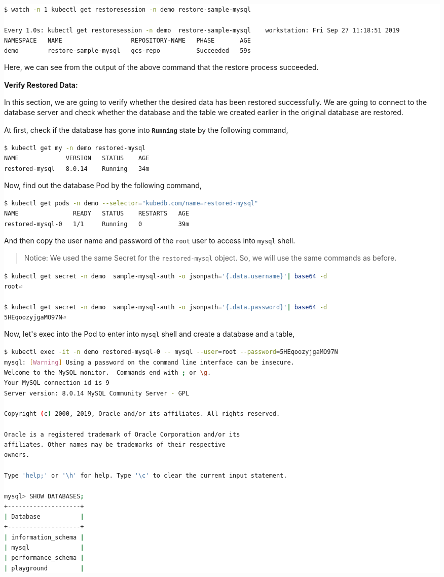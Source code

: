 ```bash
$ watch -n 1 kubectl get restoresession -n demo restore-sample-mysql

Every 1.0s: kubectl get restoresession -n demo  restore-sample-mysql    workstation: Fri Sep 27 11:18:51 2019
NAMESPACE   NAME                   REPOSITORY-NAME   PHASE       AGE
demo        restore-sample-mysql   gcs-repo          Succeeded   59s
```

Here, we can see from the output of the above command that the restore process succeeded.

**Verify Restored Data:**

In this section, we are going to verify whether the desired data has been restored successfully. We are going to connect to the database server and check whether the database and the table we created earlier in the original database are restored.

At first, check if the database has gone into **`Running`** state by the following command,

```bash
$ kubectl get my -n demo restored-mysql
NAME             VERSION   STATUS    AGE
restored-mysql   8.0.14    Running   34m
```

Now, find out the database Pod by the following command,

```bash
$ kubectl get pods -n demo --selector="kubedb.com/name=restored-mysql"
NAME               READY   STATUS    RESTARTS   AGE
restored-mysql-0   1/1     Running   0          39m
```

And then copy the user name and password of the `root` user to access into `mysql` shell.

> Notice: We used the same Secret for the `restored-mysql` object. So, we will use the same commands as before.

```bash
$ kubectl get secret -n demo  sample-mysql-auth -o jsonpath='{.data.username}'| base64 -d
root⏎

$ kubectl get secret -n demo  sample-mysql-auth -o jsonpath='{.data.password}'| base64 -d
5HEqoozyjgaMO97N⏎
```

Now, let's exec into the Pod to enter into `mysql` shell and create a database and a table,

```bash
$ kubectl exec -it -n demo restored-mysql-0 -- mysql --user=root --password=5HEqoozyjgaMO97N
mysql: [Warning] Using a password on the command line interface can be insecure.
Welcome to the MySQL monitor.  Commands end with ; or \g.
Your MySQL connection id is 9
Server version: 8.0.14 MySQL Community Server - GPL

Copyright (c) 2000, 2019, Oracle and/or its affiliates. All rights reserved.

Oracle is a registered trademark of Oracle Corporation and/or its
affiliates. Other names may be trademarks of their respective
owners.

Type 'help;' or '\h' for help. Type '\c' to clear the current input statement.

mysql> SHOW DATABASES;
+--------------------+
| Database           |
+--------------------+
| information_schema |
| mysql              |
| performance_schema |
| playground         |
```